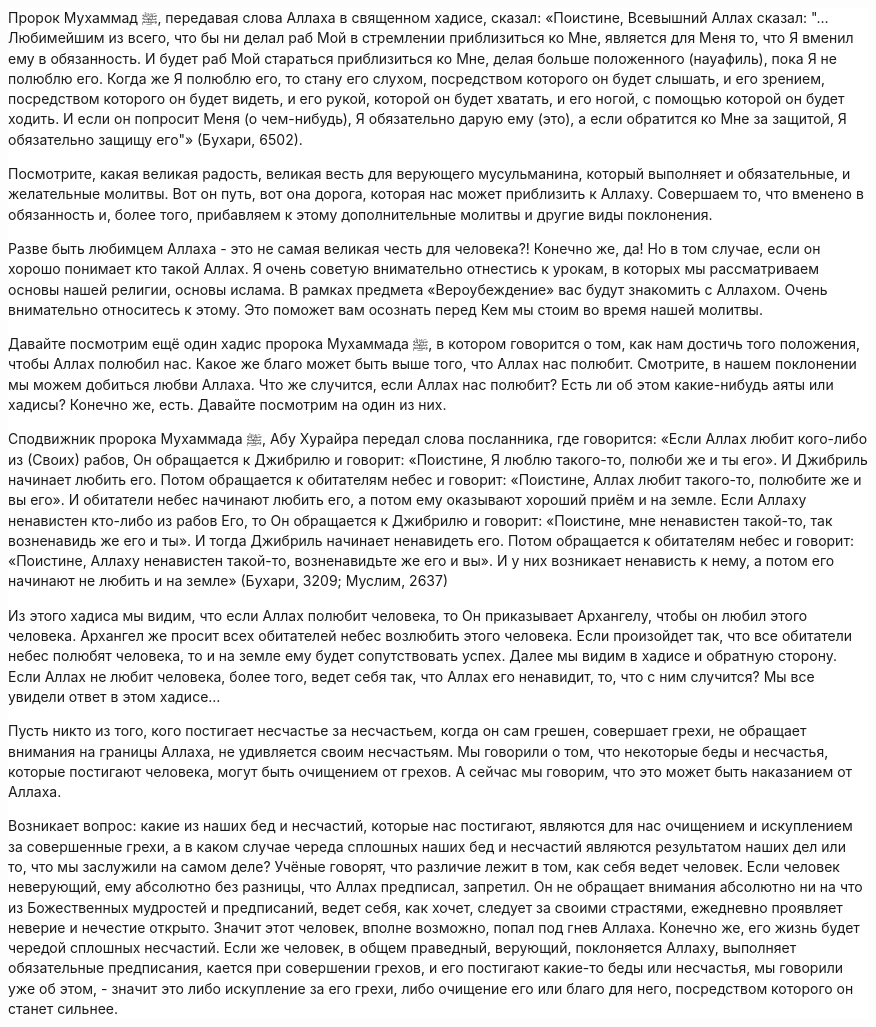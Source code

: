 
Пророк Мухаммад ﷺ, передавая слова Аллаха в священном хадисе, сказал: «Поистине, Всевышний Аллах сказал: "…Любимейшим из всего, что бы ни делал раб Мой в стремлении приблизиться ко Мне, является для Меня то, что Я вменил ему в обязанность. И будет раб Мой стараться приблизиться ко Мне, делая больше положенного (науафиль), пока Я не полюблю его. Когда же Я полюблю его, то стану его слухом, посредством которого он будет слышать, и его зрением, посредством которого он будет видеть, и его рукой, которой он будет хватать, и его ногой, с помощью которой он будет ходить. И если он попросит Меня (о чем-нибудь), Я обязательно дарую ему (это), а если обратится ко Мне за защитой, Я обязательно защищу его"» (Бухари, 6502).


Посмотрите, какая великая радость, великая весть для верующего мусульманина, который выполняет и обязательные, и желательные молитвы. Вот он путь, вот она дорога, которая нас может приблизить к Аллаху. Совершаем то, что вменено в обязанность и, более того, прибавляем к этому дополнительные молитвы и другие виды поклонения.


Разве быть любимцем Аллаха - это не самая великая честь для человека?! Конечно же, да! Но в том случае, если он хорошо понимает кто такой Аллах. Я очень советую внимательно отнестись к урокам, в которых мы рассматриваем основы нашей религии, основы ислама. В рамках предмета «Вероубеждение» вас будут знакомить с Аллахом. Очень внимательно относитесь к этому. Это поможет вам осознать перед Кем мы стоим во время нашей молитвы.


Давайте посмотрим ещё один хадис пророка Мухаммада ﷺ, в котором говорится о том, как нам достичь того положения, чтобы Аллах полюбил нас. Какое же благо может быть выше того, что Аллах нас полюбит. Смотрите, в нашем поклонении мы можем добиться любви Аллаха. Что же случится, если Аллах нас полюбит? Есть ли об этом какие-нибудь аяты или хадисы? Конечно же, есть. Давайте посмотрим на один из них.


Сподвижник пророка Мухаммада ﷺ, Абу Хурайра передал слова посланника, где говорится: «Если Аллах любит кого-либо из (Своих) рабов, Он обращается к Джибрилю и говорит: «Поистине, Я люблю такого-то, полюби же и ты его». И Джибриль начинает любить его. Потом обращается к обитателям небес и говорит: «Поистине, Аллах любит такого-то, полюбите же и вы его». И обитатели небес начинают любить его, а потом ему оказывают хороший приём и на земле. Если Аллаху ненавистен кто-либо из рабов Его, то Он обращается к Джибрилю и говорит: «Поистине, мне ненавистен такой-то, так возненавидь же его и ты». И тогда Джибриль начинает ненавидеть его. Потом обращается к обитателям небес и говорит: «Поистине, Аллаху ненавистен такой-то, возненавидьте же его и вы». И у них возникает ненависть к нему, а потом его начинают не любить и на земле» (Бухари, 3209; Муслим, 2637)


Из этого хадиса мы видим, что если Аллах полюбит человека, то Он приказывает Архангелу, чтобы он любил этого человека. Архангел же просит всех обитателей небес возлюбить этого человека. Если произойдет так, что все обитатели небес полюбят человека, то и на земле ему будет сопутствовать успех. Далее мы видим в хадисе и обратную сторону. Если Аллах не любит человека, более того, ведет себя так, что Аллах его ненавидит, то, что с ним случится? Мы все увидели ответ в этом хадисе…


Пусть никто из того, кого постигает несчастье за несчастьем, когда он сам грешен, совершает грехи, не обращает внимания на границы Аллаха, не удивляется своим несчастьям. Мы говорили о том, что некоторые беды и несчастья, которые постигают человека, могут быть очищением от грехов. А сейчас мы говорим, что это может быть наказанием от Аллаха.


Возникает вопрос: какие из наших бед и несчастий, которые нас постигают, являются для нас очищением и искуплением за совершенные грехи, а в каком случае череда сплошных наших бед и несчастий являются результатом наших дел или то, что мы заслужили на самом деле? Учёные говорят, что различие лежит в том, как себя ведет человек. Если человек неверующий, ему абсолютно без разницы, что Аллах предписал, запретил. Он не обращает внимания абсолютно ни на что из Божественных мудростей и предписаний, ведет себя, как хочет, следует за своими страстями, ежедневно проявляет неверие и нечестие открыто. Значит этот человек, вполне возможно, попал под гнев Аллаха. Конечно же, его жизнь будет чередой сплошных несчастий. Если же человек, в общем праведный, верующий, поклоняется Аллаху, выполняет обязательные предписания, кается при совершении грехов, и его постигают какие-то беды или несчастья, мы говорили уже об этом, - значит это либо искупление за его грехи, либо очищение его или благо для него, посредством которого он станет сильнее.
